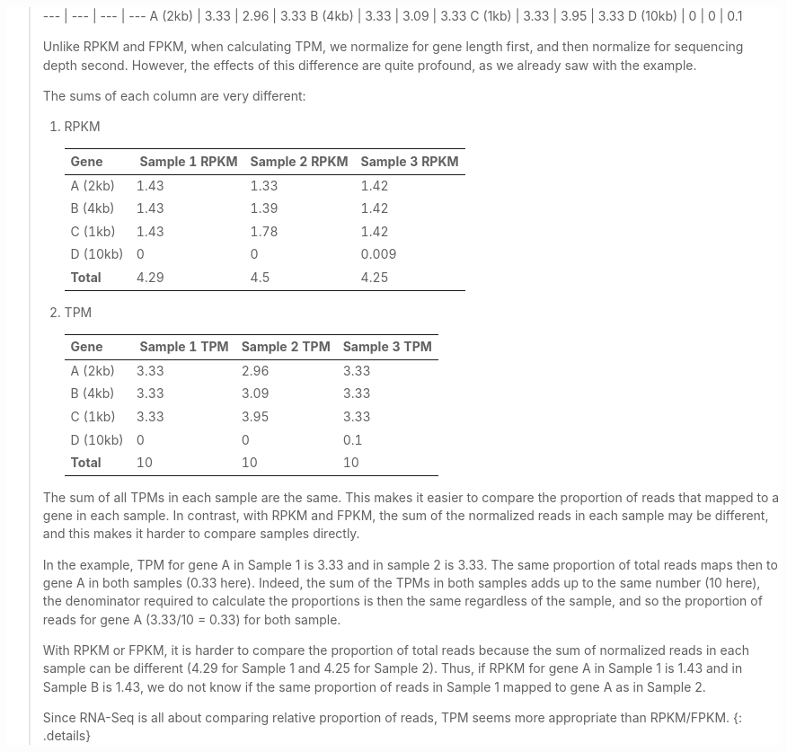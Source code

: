 >    --- | --- | --- | ---
>    A (2kb) | 3.33 | 2.96 | 3.33
>    B (4kb) | 3.33 | 3.09 | 3.33
>    C (1kb) | 3.33 | 3.95 | 3.33
>    D (10kb) | 0 | 0 | 0.1
>
>
> Unlike RPKM and FPKM, when calculating TPM, we normalize for gene length first, and then normalize for sequencing depth second. However, the effects of this difference are quite profound, as we already saw with the example.
>
> The sums of each column are very different:
>
> 1. RPKM
>
>    Gene | Sample 1 RPKM | Sample 2 RPKM | Sample 3 RPKM
>    --- | --- | --- | ---
>    A (2kb) | 1.43 | 1.33 | 1.42
>    B (4kb) | 1.43 | 1.39 | 1.42
>    C (1kb) | 1.43 | 1.78 | 1.42
>    D (10kb) | 0 | 0 | 0.009
>    **Total** | 4.29 | 4.5 | 4.25
>
> 2. TPM
>
>    Gene | Sample 1 TPM | Sample 2 TPM | Sample 3 TPM
>    --- | --- | --- | ---
>    A (2kb) | 3.33 | 2.96 | 3.33
>    B (4kb) | 3.33 | 3.09 | 3.33
>    C (1kb) | 3.33 | 3.95 | 3.33
>    D (10kb) | 0 | 0 | 0.1
>    **Total** | 10 | 10 | 10
>
> The sum of all TPMs in each sample are the same. This makes it easier to compare the proportion of reads that mapped to a gene in each sample. In contrast, with RPKM and FPKM, the sum of the normalized reads in each sample may be different, and this makes it harder to compare samples directly.
>
> In the example, TPM for gene A in Sample 1 is 3.33 and in sample 2 is 3.33. The same proportion of total reads maps then to gene A in both samples (0.33 here). Indeed, the sum of the TPMs in both samples adds up to the same number (10 here), the denominator required to calculate the proportions is then the same regardless of the sample, and so the proportion of reads for gene A (3.33/10 = 0.33) for both sample.
>
> With RPKM or FPKM, it is harder to compare the proportion of total reads because the sum of normalized reads in each sample can be different (4.29 for Sample 1 and 4.25 for Sample 2). Thus, if RPKM for gene A in Sample 1 is 1.43 and in Sample B is 1.43, we do not know if the same proportion of reads in Sample 1 mapped to gene A as in Sample 2.
>
> Since RNA-Seq is all about comparing relative proportion of reads, TPM seems more appropriate than RPKM/FPKM.
{: .details}

